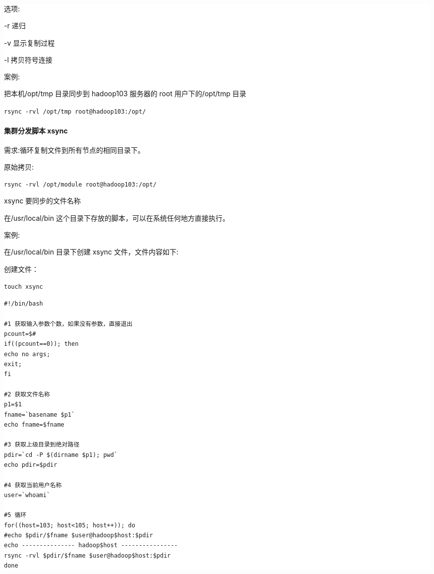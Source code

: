 选项:

-r 递归

-v 显示复制过程

-l 拷贝符号连接

案例:

把本机/opt/tmp 目录同步到 hadoop103 服务器的 root 用户下的/opt/tmp 目录

```
rsync -rvl /opt/tmp root@hadoop103:/opt/
```


#### 集群分发脚本 xsync

需求:循环复制文件到所有节点的相同目录下。 

原始拷贝:

```
rsync -rvl /opt/module root@hadoop103:/opt/ 
```

xsync 要同步的文件名称

在/usr/local/bin 这个目录下存放的脚本，可以在系统任何地方直接执行。

案例:

在/usr/local/bin 目录下创建 xsync 文件，文件内容如下:

创建文件：

```
touch xsync
```

```
#!/bin/bash

#1 获取输入参数个数，如果没有参数，直接退出 
pcount=$#
if((pcount==0)); then
echo no args;
exit;
fi

#2 获取文件名称 
p1=$1 
fname=`basename $p1` 
echo fname=$fname

#3 获取上级目录到绝对路径 
pdir=`cd -P $(dirname $p1); pwd` 
echo pdir=$pdir

#4 获取当前用户名称 
user=`whoami`

#5 循环
for((host=103; host<105; host++)); do
#echo $pdir/$fname $user@hadoop$host:$pdir 
echo --------------- hadoop$host ---------------- 
rsync -rvl $pdir/$fname $user@hadoop$host:$pdir
done
```
